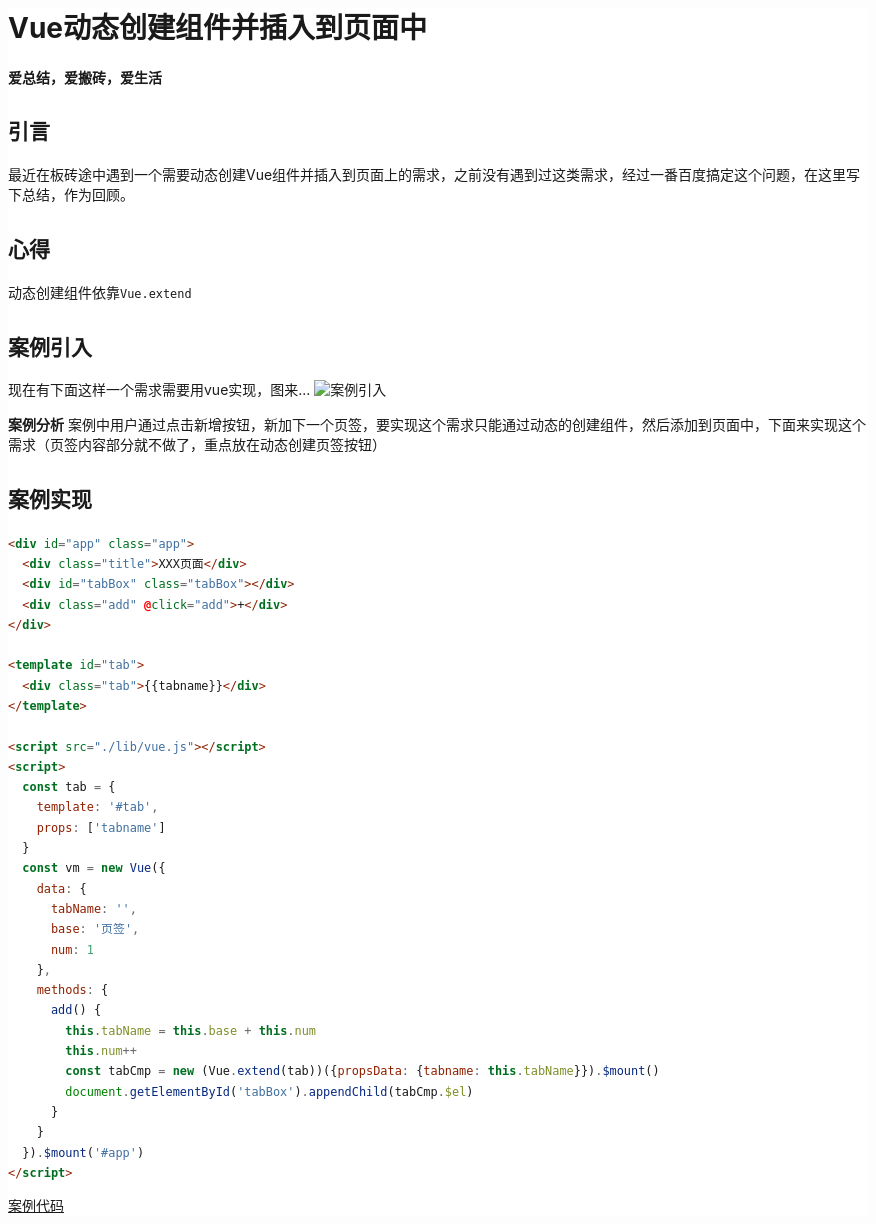 # Vue动态创建组件并插入到页面中

**爱总结，爱搬砖，爱生活**

## 引言
最近在板砖途中遇到一个需要动态创建Vue组件并插入到页面上的需求，之前没有遇到过这类需求，经过一番百度搞定这个问题，在这里写下总结，作为回顾。

## 心得
动态创建组件依靠`Vue.extend`


## 案例引入
现在有下面这样一个需求需要用vue实现，图来...
<img src="https://note.youdao.com/yws/api/personal/file/C82414E778A24C87ADD9357392BF8025?method=download&shareKey=cb28fb3e8429d696a0c91fb3f6cb83cf" alt="案例引入">

**案例分析**
案例中用户通过点击新增按钮，新加下一个页签，要实现这个需求只能通过动态的创建组件，然后添加到页面中，下面来实现这个需求（页签内容部分就不做了，重点放在动态创建页签按钮）

## 案例实现
```html
<div id="app" class="app">
  <div class="title">XXX页面</div>
  <div id="tabBox" class="tabBox"></div>
  <div class="add" @click="add">+</div>
</div>

<template id="tab">
  <div class="tab">{{tabname}}</div>
</template>

<script src="./lib/vue.js"></script>
<script>
  const tab = {
    template: '#tab',
    props: ['tabname']
  }
  const vm = new Vue({
    data: {
      tabName: '',
      base: '页签',
      num: 1
    },
    methods: {
      add() {
        this.tabName = this.base + this.num
        this.num++
        const tabCmp = new (Vue.extend(tab))({propsData: {tabname: this.tabName}}).$mount()
        document.getElementById('tabBox').appendChild(tabCmp.$el)
      }
    }
  }).$mount('#app')
</script>
```
<a href="https://github.com/kuanyan9527/blog/blob/main/Vue/demo/%E5%8A%A8%E6%80%81%E5%88%9B%E5%BB%BA%E7%BB%84%E4%BB%B6.html">案例代码</a>
